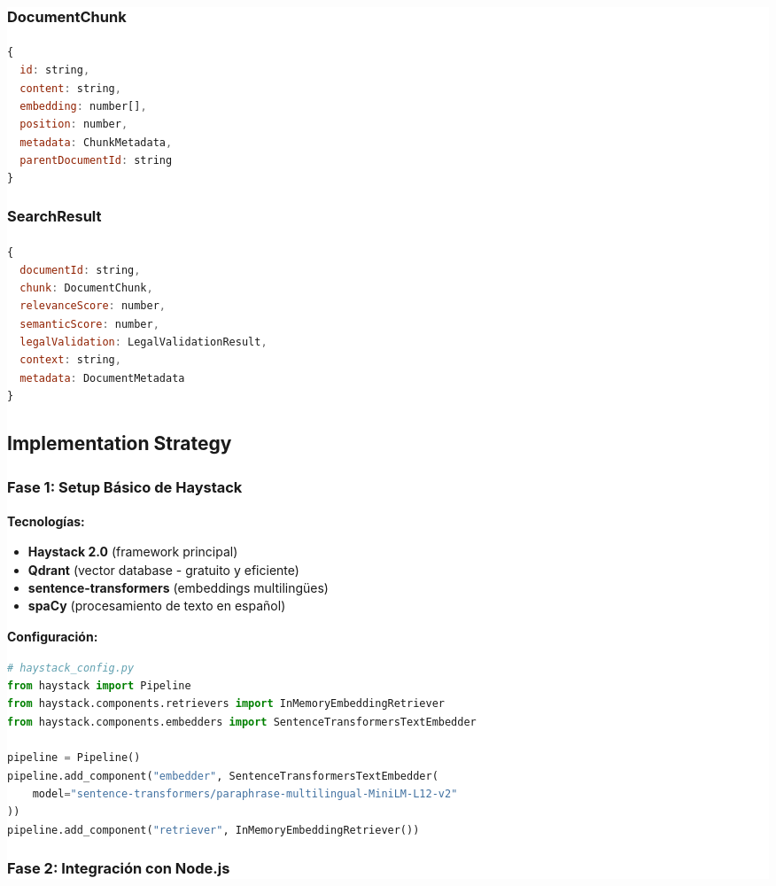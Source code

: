 ### DocumentChunk
```javascript
{
  id: string,
  content: string,
  embedding: number[],
  position: number,
  metadata: ChunkMetadata,
  parentDocumentId: string
}
```

### SearchResult
```javascript
{
  documentId: string,
  chunk: DocumentChunk,
  relevanceScore: number,
  semanticScore: number,
  legalValidation: LegalValidationResult,
  context: string,
  metadata: DocumentMetadata
}
```

## Implementation Strategy

### Fase 1: Setup Básico de Haystack

**Tecnologías:**
- **Haystack 2.0** (framework principal)
- **Qdrant** (vector database - gratuito y eficiente)
- **sentence-transformers** (embeddings multilingües)
- **spaCy** (procesamiento de texto en español)

**Configuración:**
```python
# haystack_config.py
from haystack import Pipeline
from haystack.components.retrievers import InMemoryEmbeddingRetriever
from haystack.components.embedders import SentenceTransformersTextEmbedder

pipeline = Pipeline()
pipeline.add_component("embedder", SentenceTransformersTextEmbedder(
    model="sentence-transformers/paraphrase-multilingual-MiniLM-L12-v2"
))
pipeline.add_component("retriever", InMemoryEmbeddingRetriever())
```

### Fase 2: Integración con Node.js
